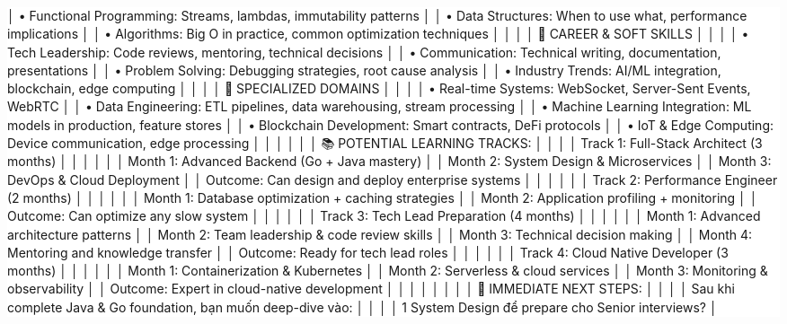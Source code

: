 │ • Functional Programming: Streams, lambdas, immutability patterns │
│ • Data Structures: When to use what, performance implications │
│ • Algorithms: Big O in practice, common optimization techniques │
│ │
│ 💼 CAREER & SOFT SKILLS │
│ │
│ • Tech Leadership: Code reviews, mentoring, technical decisions │
│ • Communication: Technical writing, documentation, presentations │
│ • Problem Solving: Debugging strategies, root cause analysis │
│ • Industry Trends: AI/ML integration, blockchain, edge computing │
│ │
│ 🔬 SPECIALIZED DOMAINS │
│ │
│ • Real-time Systems: WebSocket, Server-Sent Events, WebRTC │
│ • Data Engineering: ETL pipelines, data warehousing, stream processing │
│ • Machine Learning Integration: ML models in production, feature stores │
│ • Blockchain Development: Smart contracts, DeFi protocols │
│ • IoT & Edge Computing: Device communication, edge processing │
│ │
│ │
│ 📚 POTENTIAL LEARNING TRACKS: │
│ │
│ Track 1: Full-Stack Architect (3 months) │
│ │
│ │
│ Month 1: Advanced Backend (Go + Java mastery) │
│ Month 2: System Design & Microservices │
│ Month 3: DevOps & Cloud Deployment │
│ Outcome: Can design and deploy enterprise systems │
│ │
│ │
│ Track 2: Performance Engineer (2 months) │
│ │
│ │
│ Month 1: Database optimization + caching strategies │
│ Month 2: Application profiling + monitoring │
│ Outcome: Can optimize any slow system │
│ │
│ │
│ Track 3: Tech Lead Preparation (4 months) │
│ │
│ │
│ Month 1: Advanced architecture patterns │
│ Month 2: Team leadership & code review skills │
│ Month 3: Technical decision making │
│ Month 4: Mentoring and knowledge transfer │
│ Outcome: Ready for tech lead roles │
│ │
│ │
│ Track 4: Cloud Native Developer (3 months) │
│ │
│ │
│ Month 1: Containerization & Kubernetes │
│ Month 2: Serverless & cloud services │
│ Month 3: Monitoring & observability │
│ Outcome: Expert in cloud-native development │
│ │
│ │
│ │
│ 🎯 IMMEDIATE NEXT STEPS: │
│ │
│ Sau khi complete Java & Go foundation, bạn muốn deep-dive vào: │
│ │
│ 1 System Design để prepare cho Senior interviews? │